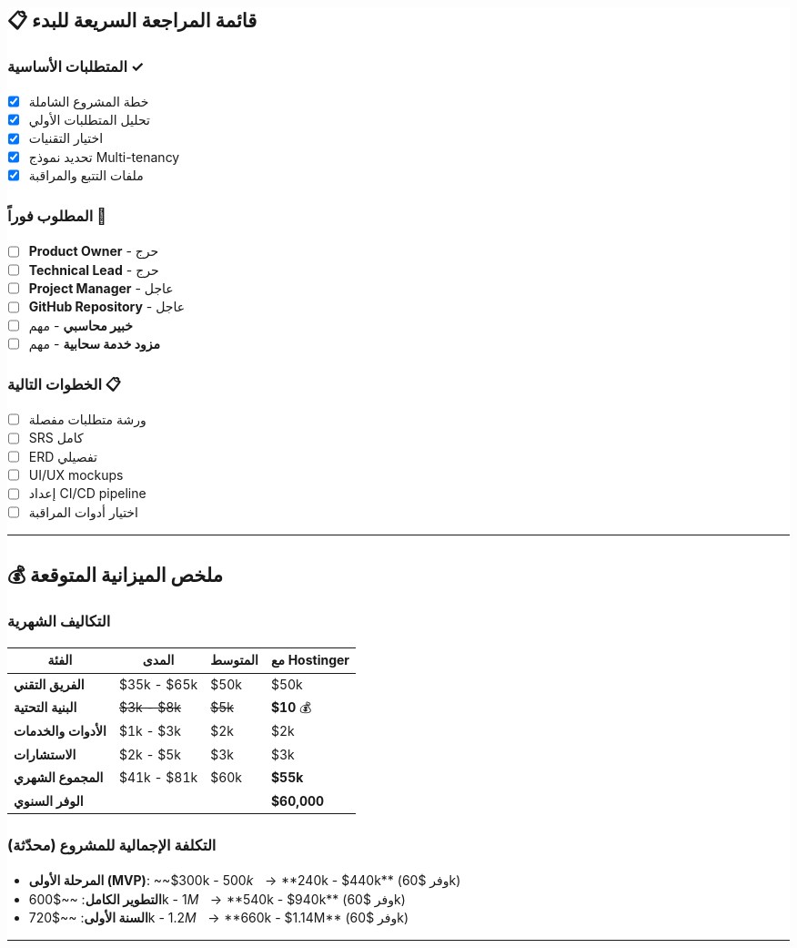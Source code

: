 
## 📋 قائمة المراجعة السريعة للبدء

### المتطلبات الأساسية ✓

- [x] خطة المشروع الشاملة
- [x] تحليل المتطلبات الأولي
- [x] اختيار التقنيات
- [x] تحديد نموذج Multi-tenancy
- [x] ملفات التتبع والمراقبة

### المطلوب فوراً 🚨

- [ ] **Product Owner** - حرج
- [ ] **Technical Lead** - حرج  
- [ ] **Project Manager** - عاجل
- [ ] **GitHub Repository** - عاجل
- [ ] **خبير محاسبي** - مهم
- [ ] **مزود خدمة سحابية** - مهم

### الخطوات التالية 📋

- [ ] ورشة متطلبات مفصلة
- [ ] SRS كامل
- [ ] ERD تفصيلي
- [ ] UI/UX mockups
- [ ] إعداد CI/CD pipeline
- [ ] اختيار أدوات المراقبة

---

## 💰 ملخص الميزانية المتوقعة

### التكاليف الشهرية

| الفئة | المدى | المتوسط | مع Hostinger |
|-------|------|---------|-------------|
| **الفريق التقني** | $35k - $65k | $50k | $50k |
| **البنية التحتية** | ~~$3k - $8k~~ | ~~$5k~~ | **$10** 💰 |
| **الأدوات والخدمات** | $1k - $3k | $2k | $2k |
| **الاستشارات** | $2k - $5k | $3k | $3k |
| **المجموع الشهري** | $41k - $81k | $60k | **$55k** |
| **الوفر السنوي** | | | **$60,000** |

### التكلفة الإجمالية للمشروع (محدّثة)

- **المرحلة الأولى (MVP)**: ~~$300k - $500k~~ → **$240k - $440k** (وفر $60k)
- **التطوير الكامل**: ~~$600k - $1M~~ → **$540k - $940k** (وفر $60k)
- **السنة الأولى**: ~~$720k - $1.2M~~ → **$660k - $1.14M** (وفر $60k)

---